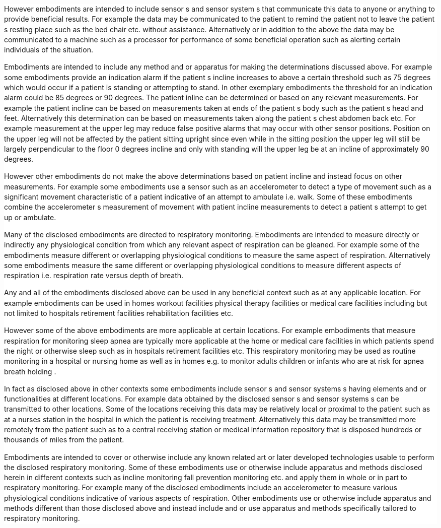 However embodiments are intended to include sensor s and sensor system s that communicate this data to anyone or anything to provide beneficial results. For example the data may be communicated to the patient to remind the patient not to leave the patient s resting place such as the bed chair etc. without assistance. Alternatively or in addition to the above the data may be communicated to a machine such as a processor for performance of some beneficial operation such as alerting certain individuals of the situation.

Embodiments are intended to include any method and or apparatus for making the determinations discussed above. For example some embodiments provide an indication alarm if the patient s incline increases to above a certain threshold such as 75 degrees which would occur if a patient is standing or attempting to stand. In other exemplary embodiments the threshold for an indication alarm could be 85 degrees or 90 degrees. The patient inline can be determined or based on any relevant measurements. For example the patient incline can be based on measurements taken at ends of the patient s body such as the patient s head and feet. Alternatively this determination can be based on measurements taken along the patient s chest abdomen back etc. For example measurement at the upper leg may reduce false positive alarms that may occur with other sensor positions. Position on the upper leg will not be affected by the patient sitting upright since even while in the sitting position the upper leg will still be largely perpendicular to the floor 0 degrees incline and only with standing will the upper leg be at an incline of approximately 90 degrees.

However other embodiments do not make the above determinations based on patient incline and instead focus on other measurements. For example some embodiments use a sensor such as an accelerometer to detect a type of movement such as a significant movement characteristic of a patient indicative of an attempt to ambulate i.e. walk. Some of these embodiments combine the accelerometer s measurement of movement with patient incline measurements to detect a patient s attempt to get up or ambulate.

Many of the disclosed embodiments are directed to respiratory monitoring. Embodiments are intended to measure directly or indirectly any physiological condition from which any relevant aspect of respiration can be gleaned. For example some of the embodiments measure different or overlapping physiological conditions to measure the same aspect of respiration. Alternatively some embodiments measure the same different or overlapping physiological conditions to measure different aspects of respiration i.e. respiration rate versus depth of breath.

Any and all of the embodiments disclosed above can be used in any beneficial context such as at any applicable location. For example embodiments can be used in homes workout facilities physical therapy facilities or medical care facilities including but not limited to hospitals retirement facilities rehabilitation facilities etc.

However some of the above embodiments are more applicable at certain locations. For example embodiments that measure respiration for monitoring sleep apnea are typically more applicable at the home or medical care facilities in which patients spend the night or otherwise sleep such as in hospitals retirement facilities etc. This respiratory monitoring may be used as routine monitoring in a hospital or nursing home as well as in homes e.g. to monitor adults children or infants who are at risk for apnea breath holding .

In fact as disclosed above in other contexts some embodiments include sensor s and sensor systems s having elements and or functionalities at different locations. For example data obtained by the disclosed sensor s and sensor systems s can be transmitted to other locations. Some of the locations receiving this data may be relatively local or proximal to the patient such as at a nurses station in the hospital in which the patient is receiving treatment. Alternatively this data may be transmitted more remotely from the patient such as to a central receiving station or medical information repository that is disposed hundreds or thousands of miles from the patient.

Embodiments are intended to cover or otherwise include any known related art or later developed technologies usable to perform the disclosed respiratory monitoring. Some of these embodiments use or otherwise include apparatus and methods disclosed herein in different contexts such as incline monitoring fall prevention monitoring etc. and apply them in whole or in part to respiratory monitoring. For example many of the disclosed embodiments include an accelerometer to measure various physiological conditions indicative of various aspects of respiration. Other embodiments use or otherwise include apparatus and methods different than those disclosed above and instead include and or use apparatus and methods specifically tailored to respiratory monitoring.
